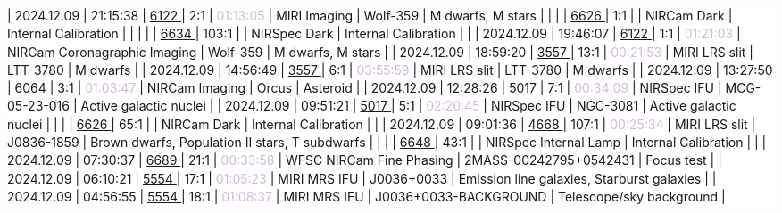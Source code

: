 | 2024.12.09 | 21:15:38  | <a href="https://www.stsci.edu/jwst-program-info/program/?program=6122"> 6122 </a> |   2:1  |  <span style="color:#d4b9da;"> 01:13:05 </span>  | MIRI Imaging                          | Wolf-359                                     |  M dwarfs,  M stars                               |
|  |  | <a href="https://www.stsci.edu/jwst-program-info/program/?program=6626"> 6626 </a> |   1:1  |  |  NIRCam Dark                           | Internal Calibration  |   |
|  |  | <a href="https://www.stsci.edu/jwst-program-info/program/?program=6634"> 6634 </a> | 103:1  |  |  NIRSpec Dark                          | Internal Calibration  |   |
| 2024.12.09 | 19:46:07  | <a href="https://www.stsci.edu/jwst-program-info/program/?program=6122"> 6122 </a> |   1:1  |  <span style="color:#d4b9da;"> 01:21:03 </span>  | NIRCam Coronagraphic Imaging          | Wolf-359                                     |  M dwarfs,  M stars                               |
| 2024.12.09 | 18:59:20  | <a href="https://www.stsci.edu/jwst-program-info/program/?program=3557"> 3557 </a> |  13:1  |  <span style="color:#d4b9da;"> 00:21:53 </span>  | MIRI LRS slit      | LTT-3780                                     |  M dwarfs                                         |
| 2024.12.09 | 14:56:49  | <a href="https://www.stsci.edu/jwst-program-info/program/?program=3557"> 3557 </a> |   6:1  |  <span style="color:#d3b5d8;"> 03:55:59 </span>  | MIRI LRS slit      | LTT-3780                                     |  M dwarfs                                         |
| 2024.12.09 | 13:27:50  | <a href="https://www.stsci.edu/jwst-program-info/program/?program=6064"> 6064 </a> |   3:1  |  <span style="color:#d4b9da;"> 01:03:47 </span>  | NIRCam Imaging                        | Orcus                                        |  Asteroid                                         |
| 2024.12.09 | 12:28:26  | <a href="https://www.stsci.edu/jwst-program-info/program/?program=5017"> 5017 </a> |   7:1  |  <span style="color:#d4b9da;"> 00:34:09 </span>  | NIRSpec IFU              | MCG-05-23-016                                |  Active galactic nuclei                           |
| 2024.12.09 | 09:51:21  | <a href="https://www.stsci.edu/jwst-program-info/program/?program=5017"> 5017 </a> |   5:1  |  <span style="color:#d4b9da;"> 02:20:45 </span>  | NIRSpec IFU              | NGC-3081                                     |  Active galactic nuclei                           |
|  |  | <a href="https://www.stsci.edu/jwst-program-info/program/?program=6626"> 6626 </a> |  65:1  |  |  NIRCam Dark                           | Internal Calibration  |   |
| 2024.12.09 | 09:01:36  | <a href="https://www.stsci.edu/jwst-program-info/program/?program=4668"> 4668 </a> | 107:1  |  <span style="color:#d4b9da;"> 00:25:34 </span>  | MIRI LRS slit      | J0836-1859                                   |  Brown dwarfs,  Population II stars,  T subdwarfs |
|  |  | <a href="https://www.stsci.edu/jwst-program-info/program/?program=6648"> 6648 </a> |  43:1  |  |  NIRSpec Internal Lamp                 | Internal Calibration  |   |
| 2024.12.09 | 07:30:37  | <a href="https://www.stsci.edu/jwst-program-info/program/?program=6689"> 6689 </a> |  21:1  |  <span style="color:#d4b9da;"> 00:33:58 </span>  | WFSC NIRCam Fine Phasing              | 2MASS-00242795+0542431                       |  Focus test                                       |
| 2024.12.09 | 06:10:21  | <a href="https://www.stsci.edu/jwst-program-info/program/?program=5554"> 5554 </a> |  17:1  |  <span style="color:#d4b9da;"> 01:05:23 </span>  | MIRI MRS IFU   | J0036+0033                                   |  Emission line galaxies,  Starburst galaxies      |
| 2024.12.09 | 04:56:55  | <a href="https://www.stsci.edu/jwst-program-info/program/?program=5554"> 5554 </a> |  18:1  |  <span style="color:#d4b9da;"> 01:08:37 </span>  | MIRI MRS IFU   | J0036+0033-BACKGROUND                        |  Telescope/sky background                         |

